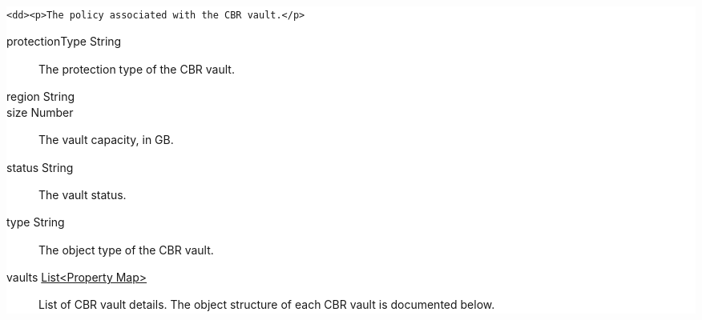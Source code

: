     <dd><p>The policy associated with the CBR vault.</p>
</dd><dt class="property-"
            title="">
        <span id="protectiontype_yaml">
<a data-swiftype-name="resource-property" data-swiftype-type="text" href="#protectiontype_yaml" style="color: inherit; text-decoration: inherit;">protection<wbr>Type</a>
</span>
        <span class="property-indicator"></span>
        <span class="property-type">String</span>
    </dt>
    <dd><p>The protection type of the CBR vault.</p>
</dd><dt class="property-"
            title="">
        <span id="region_yaml">
<a data-swiftype-name="resource-property" data-swiftype-type="text" href="#region_yaml" style="color: inherit; text-decoration: inherit;">region</a>
</span>
        <span class="property-indicator"></span>
        <span class="property-type">String</span>
    </dt>
    <dd></dd><dt class="property-"
            title="">
        <span id="size_yaml">
<a data-swiftype-name="resource-property" data-swiftype-type="text" href="#size_yaml" style="color: inherit; text-decoration: inherit;">size</a>
</span>
        <span class="property-indicator"></span>
        <span class="property-type">Number</span>
    </dt>
    <dd><p>The vault capacity, in GB.</p>
</dd><dt class="property-"
            title="">
        <span id="status_yaml">
<a data-swiftype-name="resource-property" data-swiftype-type="text" href="#status_yaml" style="color: inherit; text-decoration: inherit;">status</a>
</span>
        <span class="property-indicator"></span>
        <span class="property-type">String</span>
    </dt>
    <dd><p>The vault status.</p>
</dd><dt class="property-"
            title="">
        <span id="type_yaml">
<a data-swiftype-name="resource-property" data-swiftype-type="text" href="#type_yaml" style="color: inherit; text-decoration: inherit;">type</a>
</span>
        <span class="property-indicator"></span>
        <span class="property-type">String</span>
    </dt>
    <dd><p>The object type of the CBR vault.</p>
</dd><dt class="property-"
            title="">
        <span id="vaults_yaml">
<a data-swiftype-name="resource-property" data-swiftype-type="text" href="#vaults_yaml" style="color: inherit; text-decoration: inherit;">vaults</a>
</span>
        <span class="property-indicator"></span>
        <span class="property-type"><a href="#getvaultsvault">List&lt;Property Map&gt;</a></span>
    </dt>
    <dd><p>List of CBR vault details. The object structure of each CBR vault is documented below.</p>
</dd></dl>
</pulumi-choosable>
</div>
